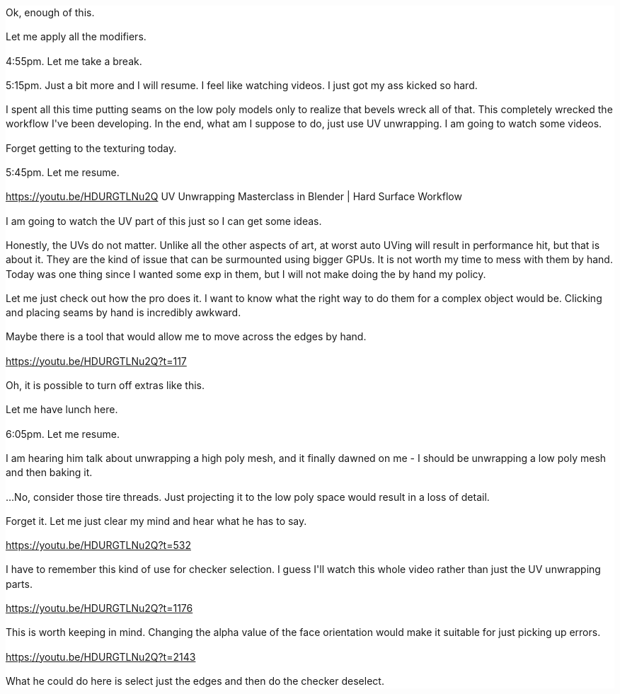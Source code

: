 Ok, enough of this.

Let me apply all the modifiers.

4:55pm. Let me take a break.

5:15pm. Just a bit more and I will resume. I feel like watching videos. I just got my ass kicked so hard.

I spent all this time putting seams on the low poly models only to realize that bevels wreck all of that. This completely wrecked the workflow I've been developing. In the end, what am I suppose to do, just use UV unwrapping. I am going to watch some videos.

Forget getting to the texturing today.

5:45pm. Let me resume.

https://youtu.be/HDURGTLNu2Q
UV Unwrapping Masterclass in Blender | Hard Surface Workflow

I am going to watch the UV part of this just so I can get some ideas.

Honestly, the UVs do not matter. Unlike all the other aspects of art, at worst auto UVing will result in performance hit, but that is about it. They are the kind of issue that can be surmounted using bigger GPUs. It is not worth my time to mess with them by hand. Today was one thing since I wanted some exp in them, but I will not make doing the by hand my policy.

Let me just check out how the pro does it. I want to know what the right way to do them for a complex object would be. Clicking and placing seams by hand is incredibly awkward.

Maybe there is a tool that would allow me to move across the edges by hand.

https://youtu.be/HDURGTLNu2Q?t=117

Oh, it is possible to turn off extras like this.

Let me have lunch here.

6:05pm. Let me resume.

I am hearing him talk about unwrapping a high poly mesh, and it finally dawned on me - I should be unwrapping a low poly mesh and then baking it.

...No, consider those tire threads. Just projecting it to the low poly space would result in a loss of detail.

Forget it. Let me just clear my mind and hear what he has to say.

https://youtu.be/HDURGTLNu2Q?t=532

I have to remember this kind of use for checker selection. I guess I'll watch this whole video rather than just the UV unwrapping parts.

https://youtu.be/HDURGTLNu2Q?t=1176

This is worth keeping in mind. Changing the alpha value of the face orientation would make it suitable for just picking up errors.

https://youtu.be/HDURGTLNu2Q?t=2143

What he could do here is select just the edges and then do the checker deselect.
